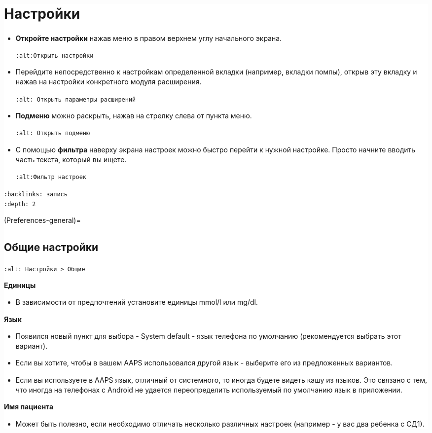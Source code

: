 # Настройки

- **Откройте настройки** нажав меню в правом верхнем углу начального экрана.

  ```{image} ../images/Pref2020_Open2.png
  :alt:Открыть настройки
  ```

- Перейдите непосредственно к настройкам определенной вкладки (например, вкладки помпы), открыв эту вкладку и нажав на настройки конкретного модуля расширения.

  ```{image} ../images/Pref2020_OpenPlugin2.png
  :alt: Открыть параметры расширений
  ```

- **Подменю** можно раскрыть, нажав на стрелку слева от пункта меню.

  ```{image} ../images/Pref2020_Submenu2.png
  :alt: Открыть подменю
  ```

- С помощью **фильтра** наверху экрана настроек можно быстро перейти к нужной настройке. Просто начните вводить часть текста, который вы ищете.

  ```{image} ../images/Pref2021_Filter.png
  :alt:Фильтр настроек
  ```

```{contents}
:backlinks: запись
:depth: 2
```

(Preferences-general)=
## Общие настройки

```{image} ../images/Pref2020_General.png
:alt: Настройки > Общие
```

**Единицы**

- В зависимости от предпочтений установите единицы mmol/l или mg/dl.

**Язык**

- Появился новый пункт для выбора - System default - язык телефона по умолчанию (рекомендуется выбрать этот вариант).

- Если вы хотите, чтобы в вашем AAPS использовался другой язык - выберите его из предложенных вариантов.

- Если вы используете в AAPS язык, отличный от системного, то иногда будете видеть кашу из языков. Это связано с тем, что иногда на телефонах с Android не удается переопределить используемый по умолчанию язык в приложении.


**Имя пациента**

- Может быть полезно, если необходимо отличать несколько различных настроек (например - у вас два ребенка с СД1).
